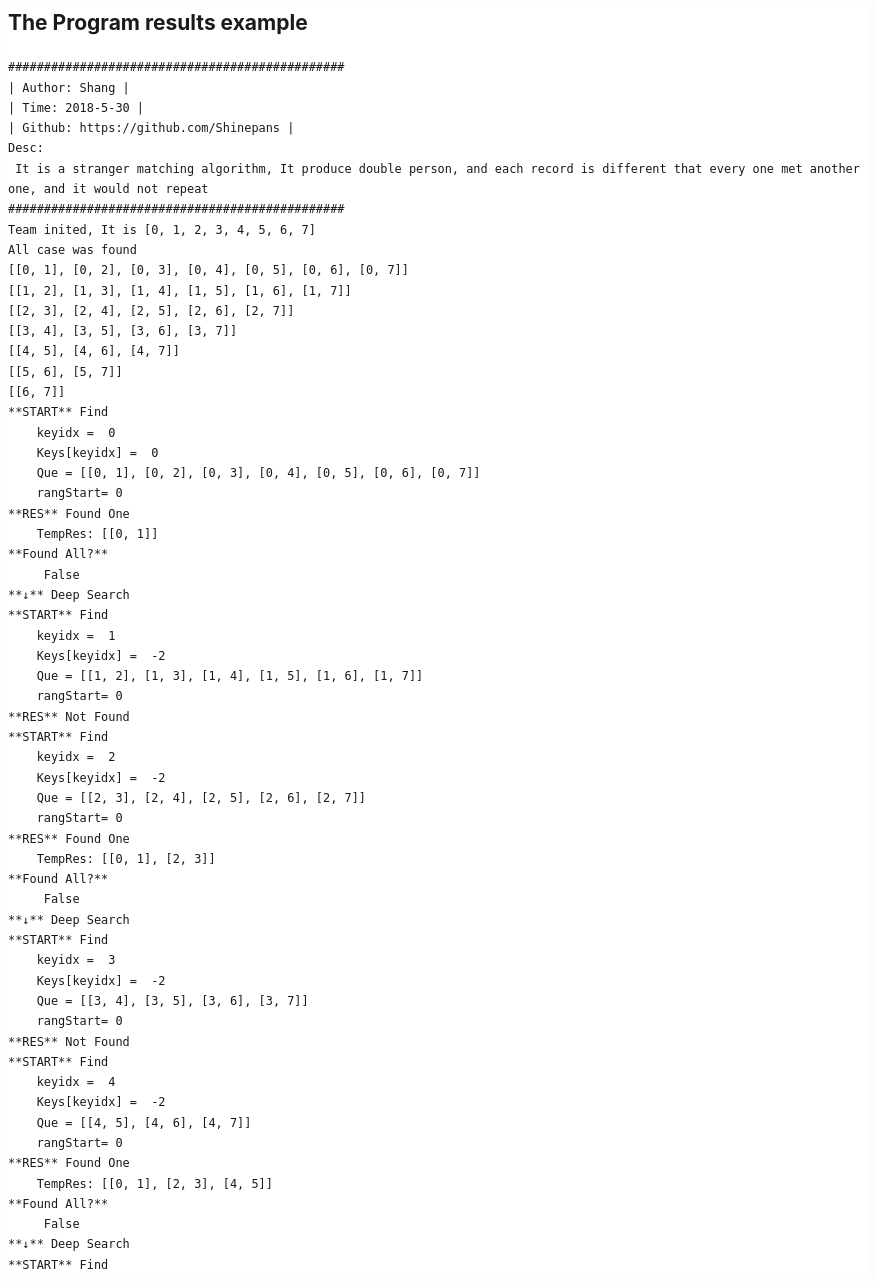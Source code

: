 ## The Program results example

```
###############################################
| Author: Shang |
| Time: 2018-5-30 |
| Github: https://github.com/Shinepans |
Desc:
 It is a stranger matching algorithm, It produce double person, and each record is different that every one met another one, and it would not repeat
###############################################
Team inited, It is [0, 1, 2, 3, 4, 5, 6, 7]
All case was found
[[0, 1], [0, 2], [0, 3], [0, 4], [0, 5], [0, 6], [0, 7]]
[[1, 2], [1, 3], [1, 4], [1, 5], [1, 6], [1, 7]]
[[2, 3], [2, 4], [2, 5], [2, 6], [2, 7]]
[[3, 4], [3, 5], [3, 6], [3, 7]]
[[4, 5], [4, 6], [4, 7]]
[[5, 6], [5, 7]]
[[6, 7]]
**START** Find
    keyidx =  0
    Keys[keyidx] =  0
    Que = [[0, 1], [0, 2], [0, 3], [0, 4], [0, 5], [0, 6], [0, 7]]
    rangStart= 0
**RES** Found One
    TempRes: [[0, 1]]
**Found All?**
     False
**↓** Deep Search
**START** Find
    keyidx =  1
    Keys[keyidx] =  -2
    Que = [[1, 2], [1, 3], [1, 4], [1, 5], [1, 6], [1, 7]]
    rangStart= 0
**RES** Not Found
**START** Find
    keyidx =  2
    Keys[keyidx] =  -2
    Que = [[2, 3], [2, 4], [2, 5], [2, 6], [2, 7]]
    rangStart= 0
**RES** Found One
    TempRes: [[0, 1], [2, 3]]
**Found All?**
     False
**↓** Deep Search
**START** Find
    keyidx =  3
    Keys[keyidx] =  -2
    Que = [[3, 4], [3, 5], [3, 6], [3, 7]]
    rangStart= 0
**RES** Not Found
**START** Find
    keyidx =  4
    Keys[keyidx] =  -2
    Que = [[4, 5], [4, 6], [4, 7]]
    rangStart= 0
**RES** Found One
    TempRes: [[0, 1], [2, 3], [4, 5]]
**Found All?**
     False
**↓** Deep Search
**START** Find
```